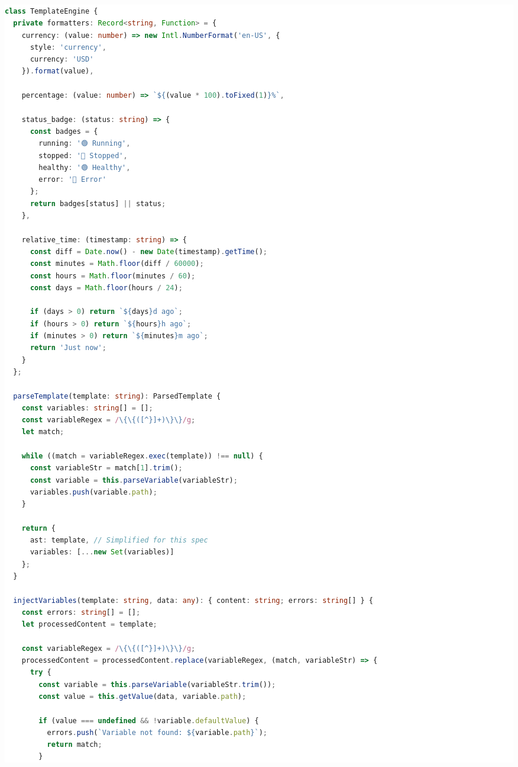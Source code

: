 ```typescript
class TemplateEngine {
  private formatters: Record<string, Function> = {
    currency: (value: number) => new Intl.NumberFormat('en-US', {
      style: 'currency',
      currency: 'USD'
    }).format(value),
    
    percentage: (value: number) => `${(value * 100).toFixed(1)}%`,
    
    status_badge: (status: string) => {
      const badges = {
        running: '🟢 Running',
        stopped: '🔴 Stopped',
        healthy: '🟢 Healthy',
        error: '🔴 Error'
      };
      return badges[status] || status;
    },
    
    relative_time: (timestamp: string) => {
      const diff = Date.now() - new Date(timestamp).getTime();
      const minutes = Math.floor(diff / 60000);
      const hours = Math.floor(minutes / 60);
      const days = Math.floor(hours / 24);
      
      if (days > 0) return `${days}d ago`;
      if (hours > 0) return `${hours}h ago`;
      if (minutes > 0) return `${minutes}m ago`;
      return 'Just now';
    }
  };

  parseTemplate(template: string): ParsedTemplate {
    const variables: string[] = [];
    const variableRegex = /\{\{([^}]+)\}\}/g;
    let match;

    while ((match = variableRegex.exec(template)) !== null) {
      const variableStr = match[1].trim();
      const variable = this.parseVariable(variableStr);
      variables.push(variable.path);
    }

    return {
      ast: template, // Simplified for this spec
      variables: [...new Set(variables)]
    };
  }

  injectVariables(template: string, data: any): { content: string; errors: string[] } {
    const errors: string[] = [];
    let processedContent = template;

    const variableRegex = /\{\{([^}]+)\}\}/g;
    processedContent = processedContent.replace(variableRegex, (match, variableStr) => {
      try {
        const variable = this.parseVariable(variableStr.trim());
        const value = this.getValue(data, variable.path);
        
        if (value === undefined && !variable.defaultValue) {
          errors.push(`Variable not found: ${variable.path}`);
          return match;
        }
```
